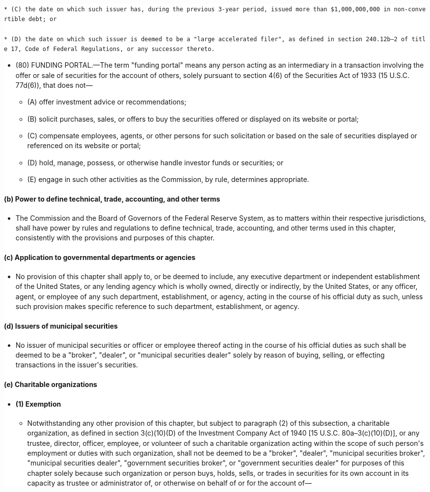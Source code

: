     * (C) the date on which such issuer has, during the previous 3-year period, issued more than $1,000,000,000 in non-convertible debt; or

    * (D) the date on which such issuer is deemed to be a "large accelerated filer", as defined in section 240.12b–2 of title 17, Code of Federal Regulations, or any successor thereto.


  * (80) FUNDING PORTAL.—The term "funding portal" means any person acting as an intermediary in a transaction involving the offer or sale of securities for the account of others, solely pursuant to section 4(6) of the Securities Act of 1933 (15 U.S.C. 77d(6)), that does not—

    * (A) offer investment advice or recommendations;

    * (B) solicit purchases, sales, or offers to buy the securities offered or displayed on its website or portal;

    * (C) compensate employees, agents, or other persons for such solicitation or based on the sale of securities displayed or referenced on its website or portal;

    * (D) hold, manage, possess, or otherwise handle investor funds or securities; or

    * (E) engage in such other activities as the Commission, by rule, determines appropriate.

#### (b) Power to define technical, trade, accounting, and other terms
* The Commission and the Board of Governors of the Federal Reserve System, as to matters within their respective jurisdictions, shall have power by rules and regulations to define technical, trade, accounting, and other terms used in this chapter, consistently with the provisions and purposes of this chapter.

#### (c) Application to governmental departments or agencies
* No provision of this chapter shall apply to, or be deemed to include, any executive department or independent establishment of the United States, or any lending agency which is wholly owned, directly or indirectly, by the United States, or any officer, agent, or employee of any such department, establishment, or agency, acting in the course of his official duty as such, unless such provision makes specific reference to such department, establishment, or agency.

#### (d) Issuers of municipal securities
* No issuer of municipal securities or officer or employee thereof acting in the course of his official duties as such shall be deemed to be a "broker", "dealer", or "municipal securities dealer" solely by reason of buying, selling, or effecting transactions in the issuer's securities.

#### (e) Charitable organizations
* #### (1) Exemption
  * Notwithstanding any other provision of this chapter, but subject to paragraph (2) of this subsection, a charitable organization, as defined in section 3(c)(10)(D) of the Investment Company Act of 1940 [15 U.S.C. 80a–3(c)(10)(D)], or any trustee, director, officer, employee, or volunteer of such a charitable organization acting within the scope of such person's employment or duties with such organization, shall not be deemed to be a "broker", "dealer", "municipal securities broker", "municipal securities dealer", "government securities broker", or "government securities dealer" for purposes of this chapter solely because such organization or person buys, holds, sells, or trades in securities for its own account in its capacity as trustee or administrator of, or otherwise on behalf of or for the account of—
